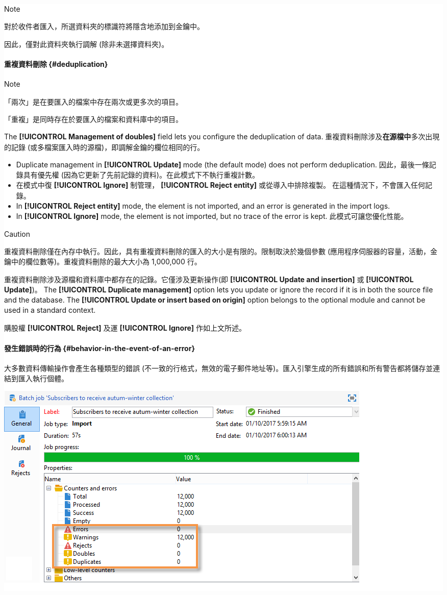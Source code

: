 >[!NOTE]
>
>對於收件者匯入，所選資料夾的標識符將隱含地添加到金鑰中。
>
>因此，僅對此資料夾執行調解 (除非未選擇資料夾)。

#### 重複資料刪除 {#deduplication}

>[!NOTE]
>
>「兩次」是在要匯入的檔案中存在兩次或更多次的項目。
>
>「重複」是同時存在於要匯入的檔案和資料庫中的項目。

The **[!UICONTROL Management of doubles]** field lets you configure the deduplication of data. 重複資料刪除涉及&#x200B;**在源檔中**&#x200B;多次出現的記錄 (或多檔案匯入時的源檔)，即調解金鑰的欄位相同的行。

* Duplicate management in **[!UICONTROL Update]** mode (the default mode) does not perform deduplication. 因此，最後一條記錄具有優先權 (因為它更新了先前記錄的資料)。在此模式下不執行重複計數。
* 在模式中復 **[!UICONTROL Ignore]** 制管理， **[!UICONTROL Reject entity]** 或從導入中排除複製。 在這種情況下，不會匯入任何記錄。
* In **[!UICONTROL Reject entity]** mode, the element is not imported, and an error is generated in the import logs.
* In **[!UICONTROL Ignore]** mode, the element is not imported, but no trace of the error is kept. 此模式可讓您優化性能。

>[!CAUTION]
>
>重複資料刪除僅在內存中執行。因此，具有重複資料刪除的匯入的大小是有限的。限制取決於幾個參數 (應用程序伺服器的容量，活動，金鑰中的欄位數等)。重複資料刪除的最大大小為 1,000,000 行。

重複資料刪除涉及源檔和資料庫中都存在的記錄。它僅涉及更新操作(即 **[!UICONTROL Update and insertion]** 或 **[!UICONTROL Update]**)。 The **[!UICONTROL Duplicate management]** option lets you update or ignore the record if it is in both the source file and the database. The **[!UICONTROL Update or insert based on origin]** option belongs to the optional module and cannot be used in a standard context.

購股權 **[!UICONTROL Reject]** 及運 **[!UICONTROL Ignore]** 作如上文所述。

#### 發生錯誤時的行為 {#behavior-in-the-event-of-an-error}

大多數資料傳輸操作會產生各種類型的錯誤 (不一致的行格式，無效的電子郵件地址等)。匯入引擎生成的所有錯誤和所有警告都將儲存並連結到匯入執行個體。

![](assets/s_ncs_user_import_general_tab.png)
